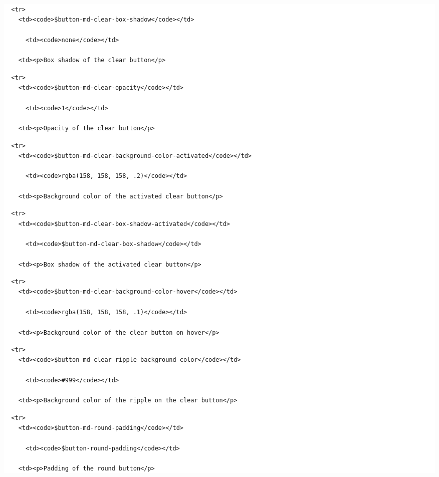       <tr>
        <td><code>$button-md-clear-box-shadow</code></td>
        
          <td><code>none</code></td>
        
        <td><p>Box shadow of the clear button</p>
</td>
      </tr>
      
      <tr>
        <td><code>$button-md-clear-opacity</code></td>
        
          <td><code>1</code></td>
        
        <td><p>Opacity of the clear button</p>
</td>
      </tr>
      
      <tr>
        <td><code>$button-md-clear-background-color-activated</code></td>
        
          <td><code>rgba(158, 158, 158, .2)</code></td>
        
        <td><p>Background color of the activated clear button</p>
</td>
      </tr>
      
      <tr>
        <td><code>$button-md-clear-box-shadow-activated</code></td>
        
          <td><code>$button-md-clear-box-shadow</code></td>
        
        <td><p>Box shadow of the activated clear button</p>
</td>
      </tr>
      
      <tr>
        <td><code>$button-md-clear-background-color-hover</code></td>
        
          <td><code>rgba(158, 158, 158, .1)</code></td>
        
        <td><p>Background color of the clear button on hover</p>
</td>
      </tr>
      
      <tr>
        <td><code>$button-md-clear-ripple-background-color</code></td>
        
          <td><code>#999</code></td>
        
        <td><p>Background color of the ripple on the clear button</p>
</td>
      </tr>
      
      <tr>
        <td><code>$button-md-round-padding</code></td>
        
          <td><code>$button-round-padding</code></td>
        
        <td><p>Padding of the round button</p>
</td>
      </tr>
      